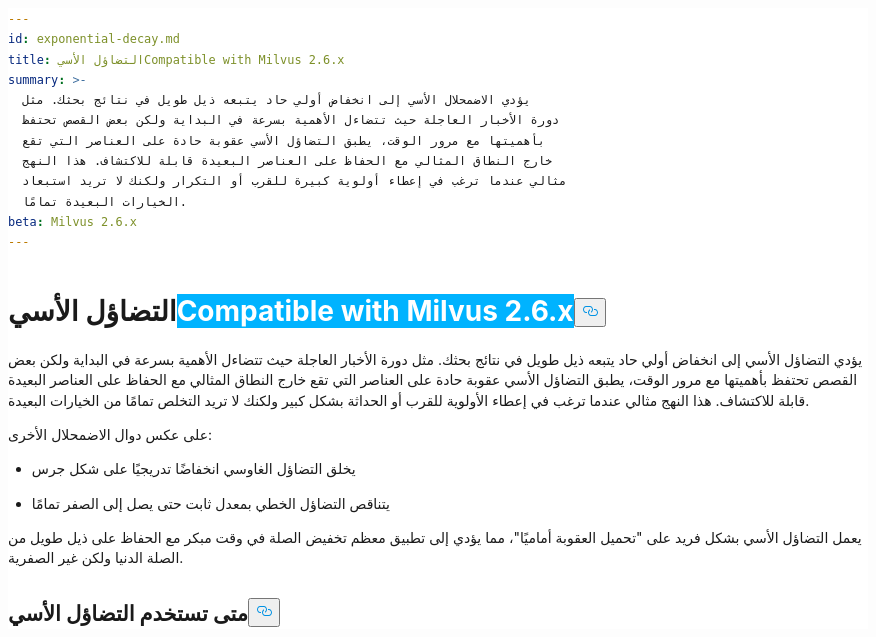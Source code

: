 ```yaml
---
id: exponential-decay.md
title: التضاؤل الأسيCompatible with Milvus 2.6.x
summary: >-
  يؤدي الاضمحلال الأسي إلى انخفاض أولي حاد يتبعه ذيل طويل في نتائج بحثك. مثل
  دورة الأخبار العاجلة حيث تتضاءل الأهمية بسرعة في البداية ولكن بعض القصص تحتفظ
  بأهميتها مع مرور الوقت، يطبق التضاؤل الأسي عقوبة حادة على العناصر التي تقع
  خارج النطاق المثالي مع الحفاظ على العناصر البعيدة قابلة للاكتشاف. هذا النهج
  مثالي عندما ترغب في إعطاء أولوية كبيرة للقرب أو التكرار ولكنك لا تريد استبعاد
  الخيارات البعيدة تمامًا.
beta: Milvus 2.6.x
---
```

<h1 id="Exponential-Decay" class="common-anchor-header">التضاؤل الأسي<span class="beta-tag" style="background-color:rgb(0, 179, 255);color:white" translate="no">Compatible with Milvus 2.6.x</span><button data-href="#Exponential-Decay" class="anchor-icon" translate="no">
      <svg translate="no"
        aria-hidden="true"
        focusable="false"
        height="20"
        version="1.1"
        viewBox="0 0 16 16"
        width="16"
      >
        <path
          fill="#0092E4"
          fill-rule="evenodd"
          d="M4 9h1v1H4c-1.5 0-3-1.69-3-3.5S2.55 3 4 3h4c1.45 0 3 1.69 3 3.5 0 1.41-.91 2.72-2 3.25V8.59c.58-.45 1-1.27 1-2.09C10 5.22 8.98 4 8 4H4c-.98 0-2 1.22-2 2.5S3 9 4 9zm9-3h-1v1h1c1 0 2 1.22 2 2.5S13.98 12 13 12H9c-.98 0-2-1.22-2-2.5 0-.83.42-1.64 1-2.09V6.25c-1.09.53-2 1.84-2 3.25C6 11.31 7.55 13 9 13h4c1.45 0 3-1.69 3-3.5S14.5 6 13 6z"
        ></path>
      </svg>
    </button></h1><p>يؤدي التضاؤل الأسي إلى انخفاض أولي حاد يتبعه ذيل طويل في نتائج بحثك. مثل دورة الأخبار العاجلة حيث تتضاءل الأهمية بسرعة في البداية ولكن بعض القصص تحتفظ بأهميتها مع مرور الوقت، يطبق التضاؤل الأسي عقوبة حادة على العناصر التي تقع خارج النطاق المثالي مع الحفاظ على العناصر البعيدة قابلة للاكتشاف. هذا النهج مثالي عندما ترغب في إعطاء الأولوية للقرب أو الحداثة بشكل كبير ولكنك لا تريد التخلص تمامًا من الخيارات البعيدة.</p>
<p>على عكس دوال الاضمحلال الأخرى:</p>
<ul>
<li><p>يخلق التضاؤل الغاوسي انخفاضًا تدريجيًا على شكل جرس</p></li>
<li><p>يتناقص التضاؤل الخطي بمعدل ثابت حتى يصل إلى الصفر تمامًا</p></li>
</ul>
<p>يعمل التضاؤل الأسي بشكل فريد على "تحميل العقوبة أماميًا"، مما يؤدي إلى تطبيق معظم تخفيض الصلة في وقت مبكر مع الحفاظ على ذيل طويل من الصلة الدنيا ولكن غير الصفرية.</p>
<h2 id="When-to-use-exponential-decay" class="common-anchor-header">متى تستخدم التضاؤل الأسي<button data-href="#When-to-use-exponential-decay" class="anchor-icon" translate="no">
      <svg translate="no"
        aria-hidden="true"
        focusable="false"
        height="20"
        version="1.1"
        viewBox="0 0 16 16"
        width="16"
      >
        <path
          fill="#0092E4"
          fill-rule="evenodd"
          d="M4 9h1v1H4c-1.5 0-3-1.69-3-3.5S2.55 3 4 3h4c1.45 0 3 1.69 3 3.5 0 1.41-.91 2.72-2 3.25V8.59c.58-.45 1-1.27 1-2.09C10 5.22 8.98 4 8 4H4c-.98 0-2 1.22-2 2.5S3 9 4 9zm9-3h-1v1h1c1 0 2 1.22 2 2.5S13.98 12 13 12H9c-.98 0-2-1.22-2-2.5 0-.83.42-1.64 1-2.09V6.25c-1.09.53-2 1.84-2 3.25C6 11.31 7.55 13 9 13h4c1.45 0 3-1.69 3-3.5S14.5 6 13 6z"